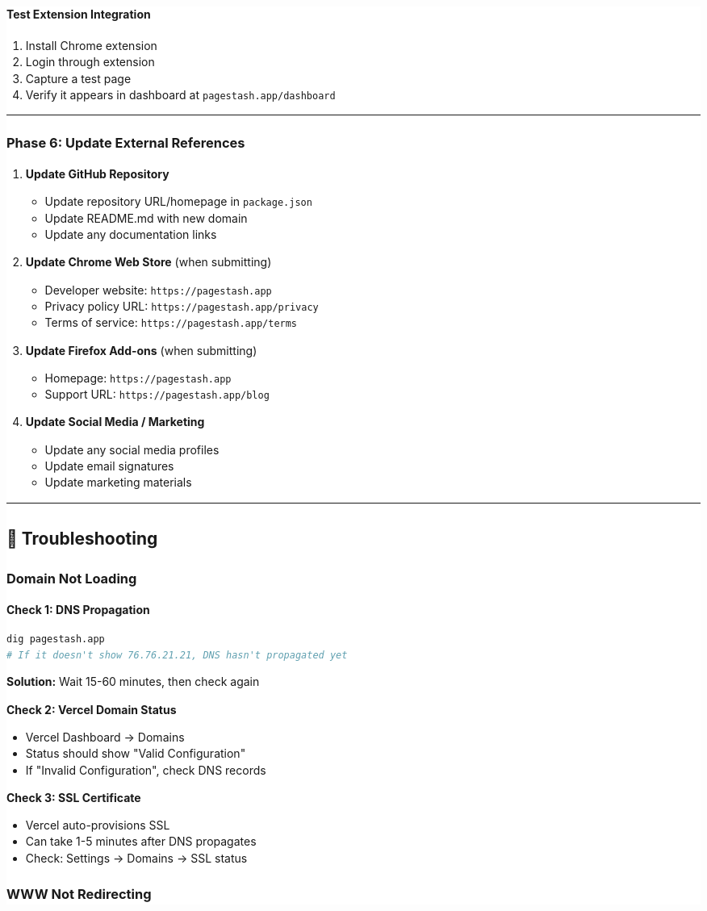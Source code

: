 #### Test Extension Integration
1. Install Chrome extension
2. Login through extension
3. Capture a test page
4. Verify it appears in dashboard at `pagestash.app/dashboard`

---

### Phase 6: Update External References

1. **Update GitHub Repository**
   - Update repository URL/homepage in `package.json`
   - Update README.md with new domain
   - Update any documentation links

2. **Update Chrome Web Store** (when submitting)
   - Developer website: `https://pagestash.app`
   - Privacy policy URL: `https://pagestash.app/privacy`
   - Terms of service: `https://pagestash.app/terms`

3. **Update Firefox Add-ons** (when submitting)
   - Homepage: `https://pagestash.app`
   - Support URL: `https://pagestash.app/blog`

4. **Update Social Media / Marketing**
   - Update any social media profiles
   - Update email signatures
   - Update marketing materials

---

## 🔧 Troubleshooting

### Domain Not Loading

**Check 1: DNS Propagation**
```bash
dig pagestash.app
# If it doesn't show 76.76.21.21, DNS hasn't propagated yet
```
**Solution:** Wait 15-60 minutes, then check again

**Check 2: Vercel Domain Status**
- Vercel Dashboard → Domains
- Status should show "Valid Configuration"
- If "Invalid Configuration", check DNS records

**Check 3: SSL Certificate**
- Vercel auto-provisions SSL
- Can take 1-5 minutes after DNS propagates
- Check: Settings → Domains → SSL status

### WWW Not Redirecting

